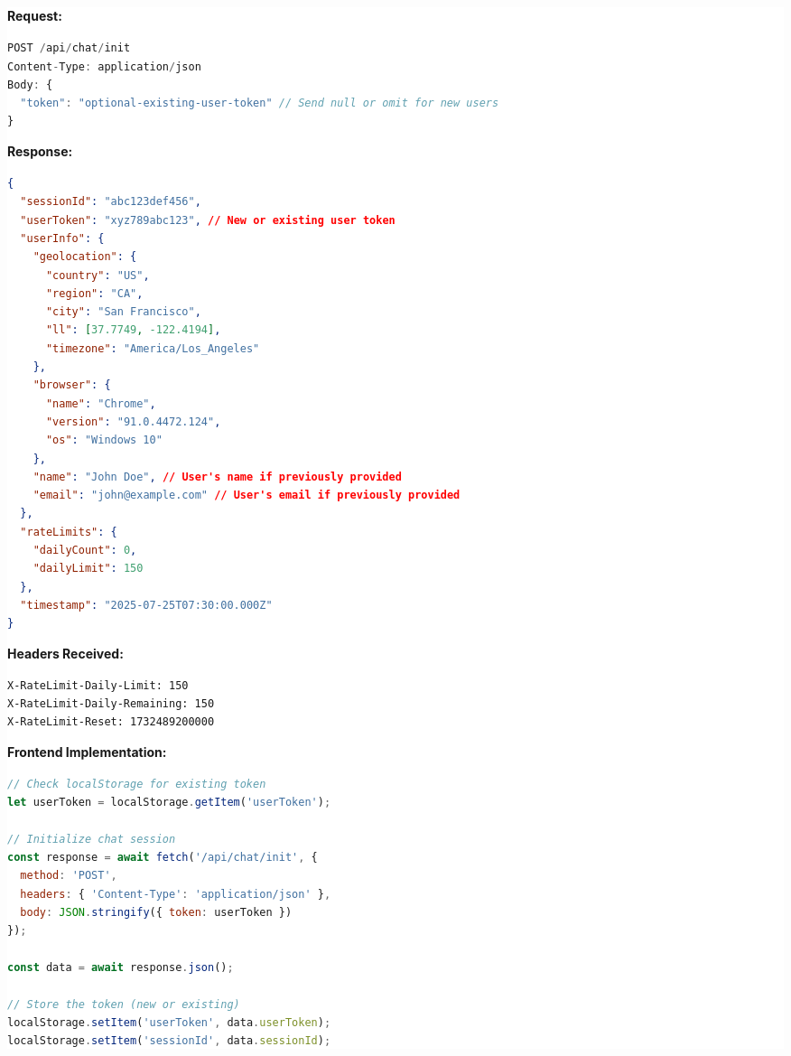 **Request:**
```javascript
POST /api/chat/init
Content-Type: application/json
Body: {
  "token": "optional-existing-user-token" // Send null or omit for new users
}
```

**Response:**
```json
{
  "sessionId": "abc123def456",
  "userToken": "xyz789abc123", // New or existing user token
  "userInfo": {
    "geolocation": {
      "country": "US",
      "region": "CA",
      "city": "San Francisco",
      "ll": [37.7749, -122.4194],
      "timezone": "America/Los_Angeles"
    },
    "browser": {
      "name": "Chrome",
      "version": "91.0.4472.124",
      "os": "Windows 10"
    },
    "name": "John Doe", // User's name if previously provided
    "email": "john@example.com" // User's email if previously provided
  },
  "rateLimits": {
    "dailyCount": 0,
    "dailyLimit": 150
  },
  "timestamp": "2025-07-25T07:30:00.000Z"
}
```

**Headers Received:**
```
X-RateLimit-Daily-Limit: 150
X-RateLimit-Daily-Remaining: 150
X-RateLimit-Reset: 1732489200000
```

**Frontend Implementation:**
```javascript
// Check localStorage for existing token
let userToken = localStorage.getItem('userToken');

// Initialize chat session
const response = await fetch('/api/chat/init', {
  method: 'POST',
  headers: { 'Content-Type': 'application/json' },
  body: JSON.stringify({ token: userToken })
});

const data = await response.json();

// Store the token (new or existing)
localStorage.setItem('userToken', data.userToken);
localStorage.setItem('sessionId', data.sessionId);
```
